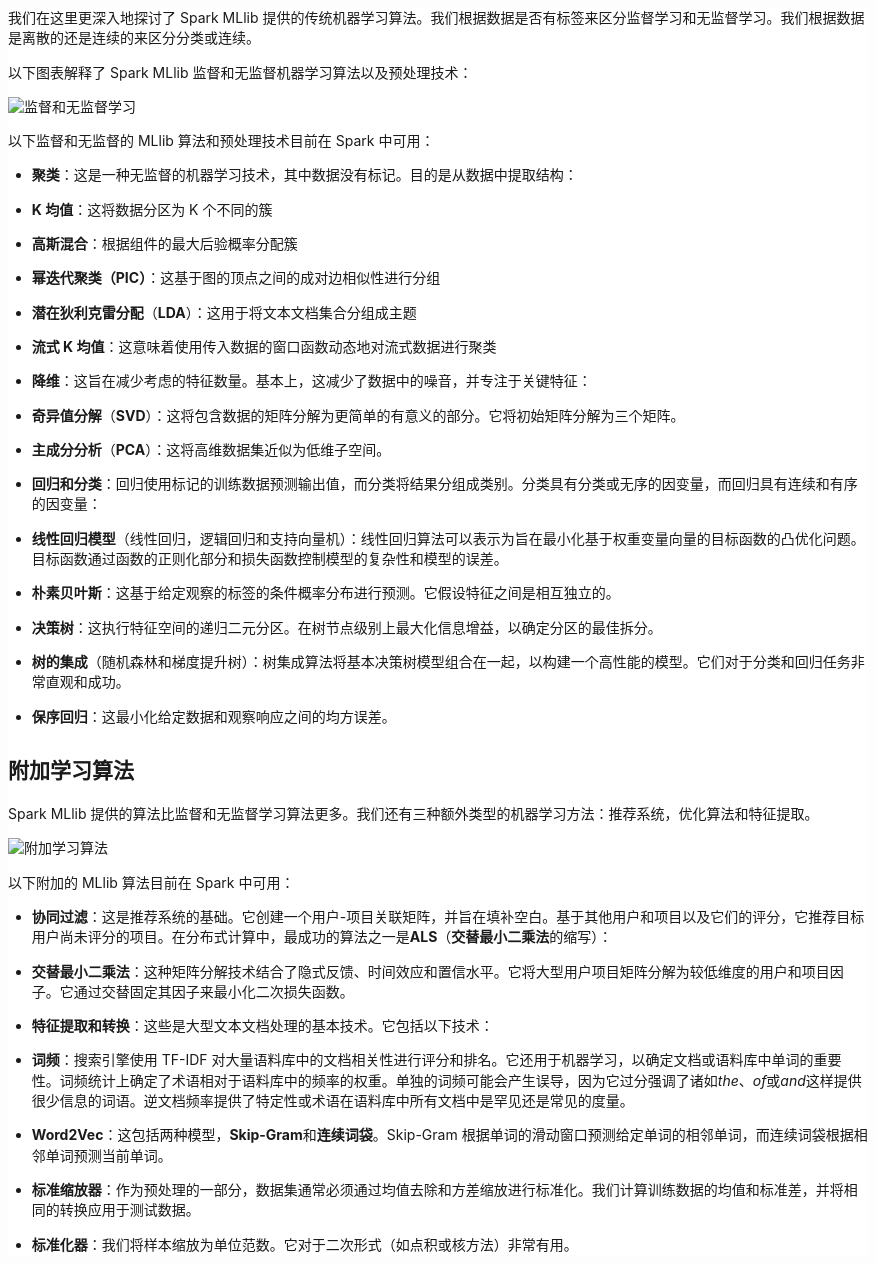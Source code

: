 我们在这里更深入地探讨了 Spark MLlib 提供的传统机器学习算法。我们根据数据是否有标签来区分监督学习和无监督学习。我们根据数据是离散的还是连续的来区分分类或连续。

以下图表解释了 Spark MLlib 监督和无监督机器学习算法以及预处理技术：

![监督和无监督学习](https://github.com/OpenDocCN/freelearn-bigdata-zh/raw/master/docs/spark-py-dev/img/B03986_04_03.jpg)

以下监督和无监督的 MLlib 算法和预处理技术目前在 Spark 中可用：

+   **聚类**：这是一种无监督的机器学习技术，其中数据没有标记。目的是从数据中提取结构：

+   **K 均值**：这将数据分区为 K 个不同的簇

+   **高斯混合**：根据组件的最大后验概率分配簇

+   **幂迭代聚类（PIC）**：这基于图的顶点之间的成对边相似性进行分组

+   **潜在狄利克雷分配**（**LDA**）：这用于将文本文档集合分组成主题

+   **流式 K 均值**：这意味着使用传入数据的窗口函数动态地对流式数据进行聚类

+   **降维**：这旨在减少考虑的特征数量。基本上，这减少了数据中的噪音，并专注于关键特征：

+   **奇异值分解**（**SVD**）：这将包含数据的矩阵分解为更简单的有意义的部分。它将初始矩阵分解为三个矩阵。

+   **主成分分析**（**PCA**）：这将高维数据集近似为低维子空间。

+   **回归和分类**：回归使用标记的训练数据预测输出值，而分类将结果分组成类别。分类具有分类或无序的因变量，而回归具有连续和有序的因变量：

+   **线性回归模型**（线性回归，逻辑回归和支持向量机）：线性回归算法可以表示为旨在最小化基于权重变量向量的目标函数的凸优化问题。目标函数通过函数的正则化部分和损失函数控制模型的复杂性和模型的误差。

+   **朴素贝叶斯**：这基于给定观察的标签的条件概率分布进行预测。它假设特征之间是相互独立的。

+   **决策树**：这执行特征空间的递归二元分区。在树节点级别上最大化信息增益，以确定分区的最佳拆分。

+   **树的集成**（随机森林和梯度提升树）：树集成算法将基本决策树模型组合在一起，以构建一个高性能的模型。它们对于分类和回归任务非常直观和成功。

+   **保序回归**：这最小化给定数据和观察响应之间的均方误差。

## 附加学习算法

Spark MLlib 提供的算法比监督和无监督学习算法更多。我们还有三种额外类型的机器学习方法：推荐系统，优化算法和特征提取。

![附加学习算法](https://github.com/OpenDocCN/freelearn-bigdata-zh/raw/master/docs/spark-py-dev/img/B03986_04_04.jpg)

以下附加的 MLlib 算法目前在 Spark 中可用：

+   **协同过滤**：这是推荐系统的基础。它创建一个用户-项目关联矩阵，并旨在填补空白。基于其他用户和项目以及它们的评分，它推荐目标用户尚未评分的项目。在分布式计算中，最成功的算法之一是**ALS**（**交替最小二乘法**的缩写）：

+   **交替最小二乘法**：这种矩阵分解技术结合了隐式反馈、时间效应和置信水平。它将大型用户项目矩阵分解为较低维度的用户和项目因子。它通过交替固定其因子来最小化二次损失函数。

+   **特征提取和转换**：这些是大型文本文档处理的基本技术。它包括以下技术：

+   **词频**：搜索引擎使用 TF-IDF 对大量语料库中的文档相关性进行评分和排名。它还用于机器学习，以确定文档或语料库中单词的重要性。词频统计上确定了术语相对于语料库中的频率的权重。单独的词频可能会产生误导，因为它过分强调了诸如*the*、*of*或*and*这样提供很少信息的词语。逆文档频率提供了特定性或术语在语料库中所有文档中是罕见还是常见的度量。

+   **Word2Vec**：这包括两种模型，**Skip-Gram**和**连续词袋**。Skip-Gram 根据单词的滑动窗口预测给定单词的相邻单词，而连续词袋根据相邻单词预测当前单词。

+   **标准缩放器**：作为预处理的一部分，数据集通常必须通过均值去除和方差缩放进行标准化。我们计算训练数据的均值和标准差，并将相同的转换应用于测试数据。

+   **标准化器**：我们将样本缩放为单位范数。它对于二次形式（如点积或核方法）非常有用。
